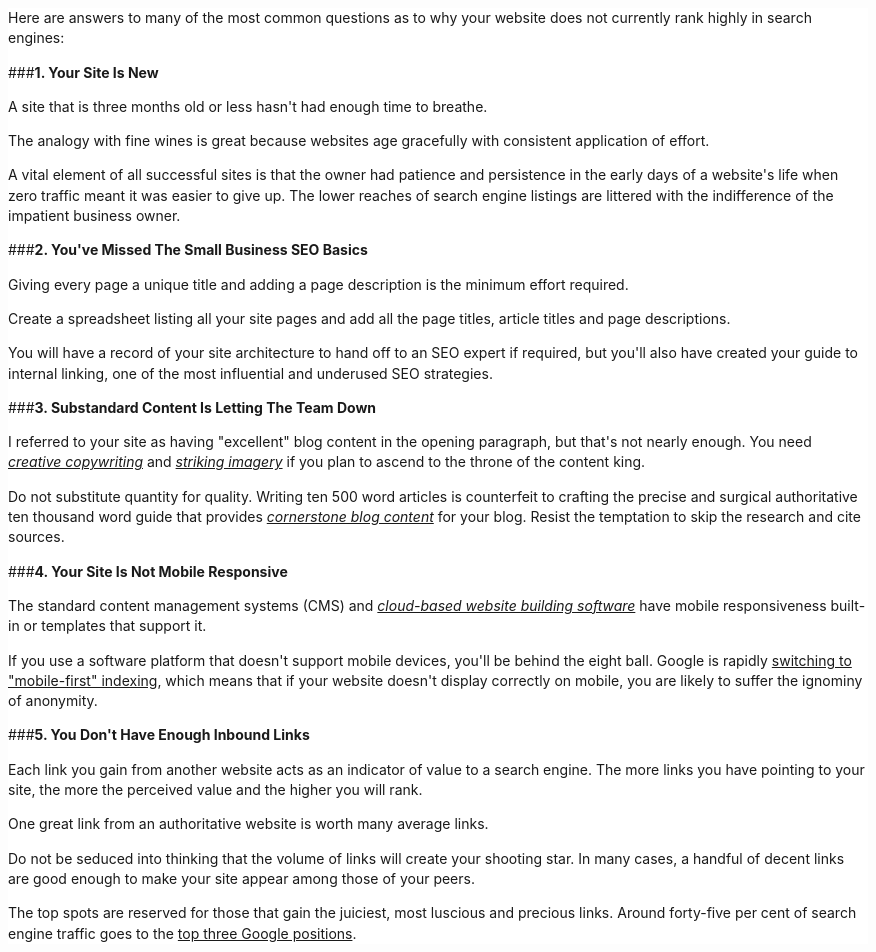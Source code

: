 Here are answers to many of the most common questions as to why your website does not currently rank highly in search engines:

###**1\. Your Site Is New**

A site that is three months old or less hasn't had enough time to breathe.

The analogy with fine wines is great because websites age gracefully with consistent application of effort.

A vital element of all successful sites is that the owner had patience and persistence in the early days of a website's life when zero traffic meant it was easier to give up. The lower reaches of search engine listings are littered with the indifference of the impatient business owner.

###**2\. You've Missed The Small Business SEO Basics**

Giving every page a unique title and adding a page description is the minimum effort required.

Create a spreadsheet listing all your site pages and add all the page titles, article titles and page descriptions.

You will have a record of your site architecture to hand off to an SEO expert if required, but you'll also have created your guide to internal linking, one of the most influential and underused SEO strategies.

###**3\. Substandard Content Is Letting The Team Down**

I referred to your site as having "excellent" blog content in the opening paragraph, but that's not nearly enough. You need [_creative copywriting_](https://www.webuildstores.co.uk/post/become-the-website-copywriting-superhero-your-company-needs) and [_striking imagery_](https://www.webuildstores.co.uk/graphic-design) if you plan to ascend to the throne of the content king.

Do not substitute quantity for quality. Writing ten 500 word articles is counterfeit to crafting the precise and surgical authoritative ten thousand word guide that provides [_cornerstone blog content_](https://www.webuildstores.co.uk/post/your-guide-to-starting-a-small-business-blog-in-2022) for your blog. Resist the temptation to skip the research and cite sources.

###**4\. Your Site Is Not Mobile Responsive**

The standard content management systems (CMS) and [_cloud-based website building software_](https://www.webuildstores.co.uk/post/ecommerce-website-builder-platforms-explained) have mobile responsiveness built-in or templates that support it.

If you use a software platform that doesn't support mobile devices, you'll be behind the eight ball. Google is rapidly [switching to "mobile-first" indexing](https://webmasters.googleblog.com/2018/03/rolling-out-mobile-first-indexing.html), which means that if your website doesn't display correctly on mobile, you are likely to suffer the ignominy of anonymity.

###**5\. You Don't Have Enough Inbound Links**

Each link you gain from another website acts as an indicator of value to a search engine. The more links you have pointing to your site, the more the perceived value and the higher you will rank.

One great link from an authoritative website is worth many average links.

Do not be seduced into thinking that the volume of links will create your shooting star. In many cases, a handful of decent links are good enough to make your site appear among those of your peers.

The top spots are reserved for those that gain the juiciest, most luscious and precious links. Around forty-five per cent of search engine traffic goes to the [top three Google positions](https://ignitevisibility.com/ctr-google-2017/).
